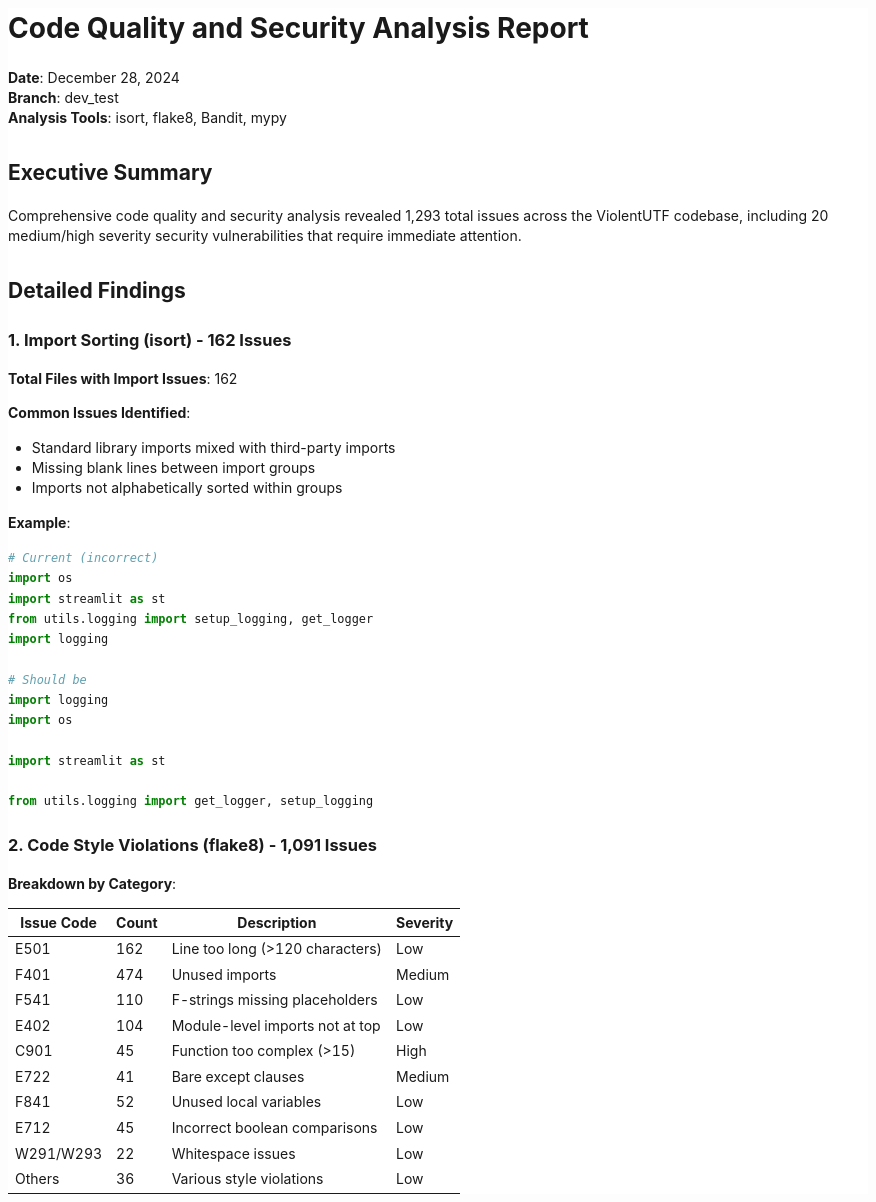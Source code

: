 # Code Quality and Security Analysis Report

**Date**: December 28, 2024  
**Branch**: dev_test  
**Analysis Tools**: isort, flake8, Bandit, mypy

## Executive Summary

Comprehensive code quality and security analysis revealed 1,293 total issues across the ViolentUTF codebase, including 20 medium/high severity security vulnerabilities that require immediate attention.

## Detailed Findings

### 1. Import Sorting (isort) - 162 Issues

**Total Files with Import Issues**: 162

**Common Issues Identified**:
- Standard library imports mixed with third-party imports
- Missing blank lines between import groups  
- Imports not alphabetically sorted within groups

**Example**:
```python
# Current (incorrect)
import os
import streamlit as st
from utils.logging import setup_logging, get_logger
import logging

# Should be
import logging
import os

import streamlit as st

from utils.logging import get_logger, setup_logging
```

### 2. Code Style Violations (flake8) - 1,091 Issues

**Breakdown by Category**:

| Issue Code | Count | Description | Severity |
|------------|-------|-------------|----------|
| E501 | 162 | Line too long (>120 characters) | Low |
| F401 | 474 | Unused imports | Medium |
| F541 | 110 | F-strings missing placeholders | Low |
| E402 | 104 | Module-level imports not at top | Low |
| C901 | 45 | Function too complex (>15) | High |
| E722 | 41 | Bare except clauses | Medium |
| F841 | 52 | Unused local variables | Low |
| E712 | 45 | Incorrect boolean comparisons | Low |
| W291/W293 | 22 | Whitespace issues | Low |
| Others | 36 | Various style violations | Low |
